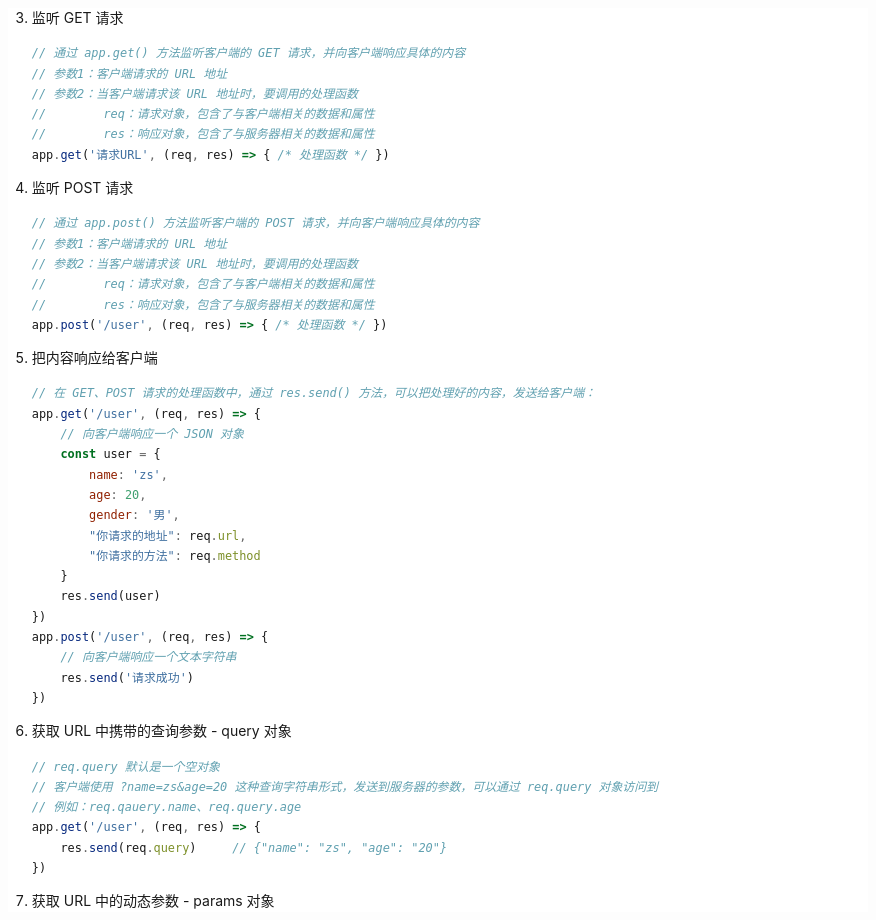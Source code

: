 3. 监听 GET 请求

    ```js
    // 通过 app.get() 方法监听客户端的 GET 请求，并向客户端响应具体的内容
    // 参数1：客户端请求的 URL 地址
    // 参数2：当客户端请求该 URL 地址时，要调用的处理函数
    //        req：请求对象，包含了与客户端相关的数据和属性
    //        res：响应对象，包含了与服务器相关的数据和属性
    app.get('请求URL', (req, res) => { /* 处理函数 */ })
    ```

4. 监听 POST 请求

    ```js
    // 通过 app.post() 方法监听客户端的 POST 请求，并向客户端响应具体的内容
    // 参数1：客户端请求的 URL 地址
    // 参数2：当客户端请求该 URL 地址时，要调用的处理函数
    //        req：请求对象，包含了与客户端相关的数据和属性
    //        res：响应对象，包含了与服务器相关的数据和属性
    app.post('/user', (req, res) => { /* 处理函数 */ })
    ```

5. 把内容响应给客户端

    ```js
    // 在 GET、POST 请求的处理函数中，通过 res.send() 方法，可以把处理好的内容，发送给客户端：
    app.get('/user', (req, res) => {
        // 向客户端响应一个 JSON 对象
        const user = {
            name: 'zs',
            age: 20, 
    		gender: '男',
            "你请求的地址": req.url,
            "你请求的方法": req.method
        }
        res.send(user)
    })
    app.post('/user', (req, res) => {
        // 向客户端响应一个文本字符串
        res.send('请求成功')
    })
    ```

6. 获取 URL 中携带的<span data-type="text" style="color: var(--b3-font-color8);">查询参数 - query 对象</span>

    ```js
    // req.query 默认是一个空对象
    // 客户端使用 ?name=zs&age=20 这种查询字符串形式，发送到服务器的参数，可以通过 req.query 对象访问到
    // 例如：req.qauery.name、req.query.age
    app.get('/user', (req, res) => {
        res.send(req.query)		// {"name": "zs", "age": "20"}
    })
    ```

7. 获取 URL 中的<span data-type="text" style="color: var(--b3-font-color8);">动态参数 - params 对象</span>
